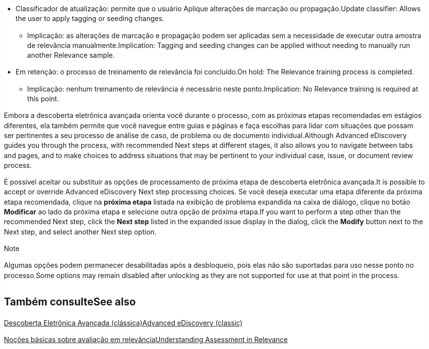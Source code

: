 - <span data-ttu-id="673d3-165">Classificador de atualização: permite que o usuário Aplique alterações de marcação ou propagação.</span><span class="sxs-lookup"><span data-stu-id="673d3-165">Update classifier: Allows the user to apply tagging or seeding changes.</span></span>
    
  - <span data-ttu-id="673d3-166">Implicação: as alterações de marcação e propagação podem ser aplicadas sem a necessidade de executar outra amostra de relevância manualmente.</span><span class="sxs-lookup"><span data-stu-id="673d3-166">Implication: Tagging and seeding changes can be applied without needing to manually run another Relevance sample.</span></span>
    
- <span data-ttu-id="673d3-167">Em retenção: o processo de treinamento de relevância foi concluído.</span><span class="sxs-lookup"><span data-stu-id="673d3-167">On hold: The Relevance training process is completed.</span></span>
    
  - <span data-ttu-id="673d3-168">Implicação: nenhum treinamento de relevância é necessário neste ponto.</span><span class="sxs-lookup"><span data-stu-id="673d3-168">Implication: No Relevance training is required at this point.</span></span>
    
<span data-ttu-id="673d3-169">Embora a descoberta eletrônica avançada orienta você durante o processo, com as próximas etapas recomendadas em estágios diferentes, ela também permite que você navegue entre guias e páginas e faça escolhas para lidar com situações que possam ser pertinentes a seu processo de análise de caso, de problema ou de documento individual.</span><span class="sxs-lookup"><span data-stu-id="673d3-169">Although Advanced eDiscovery guides you through the process, with recommended Next steps at different stages, it also allows you to navigate between tabs and pages, and to make choices to address situations that may be pertinent to your individual case, issue, or document review process.</span></span> 
  
<span data-ttu-id="673d3-170">É possível aceitar ou substituir as opções de processamento de próxima etapa de descoberta eletrônica avançada.</span><span class="sxs-lookup"><span data-stu-id="673d3-170">It is possible to accept or override Advanced eDiscovery Next step processing choices.</span></span> <span data-ttu-id="673d3-171">Se você deseja executar uma etapa diferente da próxima etapa recomendada, clique na **próxima etapa** listada na exibição de problema expandida na caixa de diálogo, clique no botão **Modificar** ao lado da próxima etapa e selecione outra opção de próxima etapa.</span><span class="sxs-lookup"><span data-stu-id="673d3-171">If you want to perform a step other than the recommended Next step, click the **Next step** listed in the expanded issue display in the dialog, click the **Modify** button next to the Next step, and select another Next step option.</span></span> 
  
> [!NOTE]
> <span data-ttu-id="673d3-172">Algumas opções podem permanecer desabilitadas após a desbloqueio, pois elas não são suportadas para uso nesse ponto no processo.</span><span class="sxs-lookup"><span data-stu-id="673d3-172">Some options may remain disabled after unlocking as they are not supported for use at that point in the process.</span></span> 
  
## <a name="see-also"></a><span data-ttu-id="673d3-173">Também consulte</span><span class="sxs-lookup"><span data-stu-id="673d3-173">See also</span></span>

[<span data-ttu-id="673d3-174">Descoberta Eletrônica Avançada (clássica)</span><span class="sxs-lookup"><span data-stu-id="673d3-174">Advanced eDiscovery (classic)</span></span>](office-365-advanced-ediscovery.md)
  
[<span data-ttu-id="673d3-175">Noções básicas sobre avaliação em relevância</span><span class="sxs-lookup"><span data-stu-id="673d3-175">Understanding Assessment in Relevance</span></span>](assessment-in-relevance-in-advanced-ediscovery.md)
  